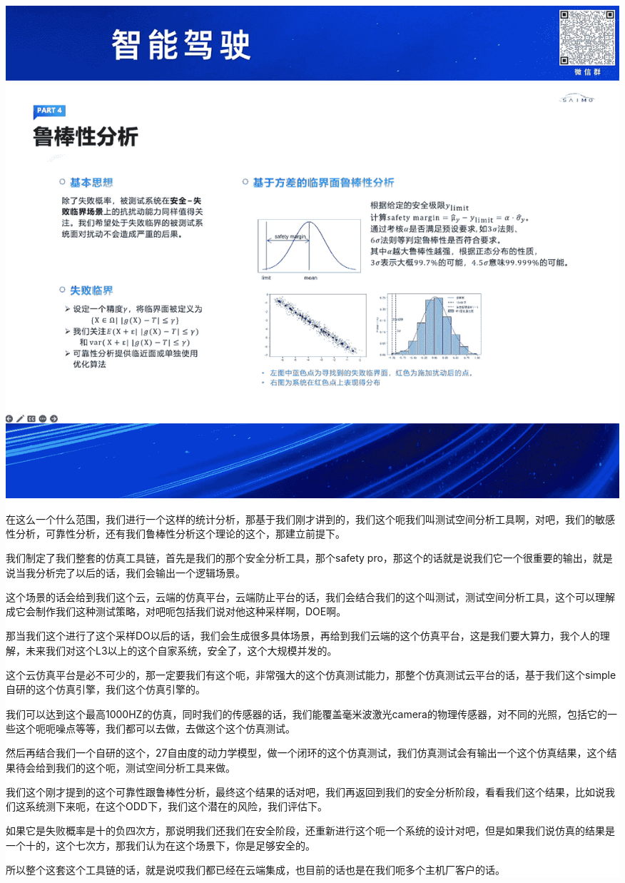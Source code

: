 ![](img/8d516e795b509ce46151e1683580a2ac_15.png)

在这么一个什么范围，我们进行一个这样的统计分析，那基于我们刚才讲到的，我们这个呃我们叫测试空间分析工具啊，对吧，我们的敏感性分析，可靠性分析，还有我们鲁棒性分析这个理论的这个，那建立前提下。

我们制定了我们整套的仿真工具链，首先是我们的那个安全分析工具，那个safety pro，那这个的话就是说我们它一个很重要的输出，就是说当我分析完了以后的话，我们会输出一个逻辑场景。

这个场景的话会给到我们这个云，云端的仿真平台，云端防止平台的话，我们会结合我们的这个叫测试，测试空间分析工具，这个可以理解成它会制作我们这种测试策略，对吧呃包括我们说对他这种采样啊，DOE啊。

那当我们这个进行了这个采样DO以后的话，我们会生成很多具体场景，再给到我们云端的这个仿真平台，这是我们要大算力，我个人的理解，未来我们对这个L3以上的这个自家系统，安全了，这个大规模并发的。

这个云仿真平台是必不可少的，那一定要我们有这个呃，非常强大的这个仿真测试能力，那整个仿真测试云平台的话，基于我们这个simple自研的这个仿真引擎，我们这个仿真引擎的。

我们可以达到这个最高1000HZ的仿真，同时我们的传感器的话，我们能覆盖毫米波激光camera的物理传感器，对不同的光照，包括它的一些这个呃呃噪点等等，我们都可以去做，去做这个这个仿真测试。

然后再结合我们一个自研的这个，27自由度的动力学模型，做一个闭环的这个仿真测试，我们仿真测试会有输出一个这个仿真结果，这个结果待会给到我们的这个呃，测试空间分析工具来做。

我们这个刚才提到的这个可靠性跟鲁棒性分析，最终这个结果的话对吧，我们再返回到我们的安全分析阶段，看看我们这个结果，比如说我们这系统测下来呃，在这个ODD下，我们这个潜在的风险，我们评估下。

如果它是失败概率是十的负四次方，那说明我们还我们在安全阶段，还重新进行这个呃一个系统的设计对吧，但是如果我们说仿真的结果是一个十的，这个七次方，那我们认为在这个场景下，你是足够安全的。

所以整个这套这个工具链的话，就是说哎我们都已经在云端集成，也目前的话也是在我们呃多个主机厂客户的话。

